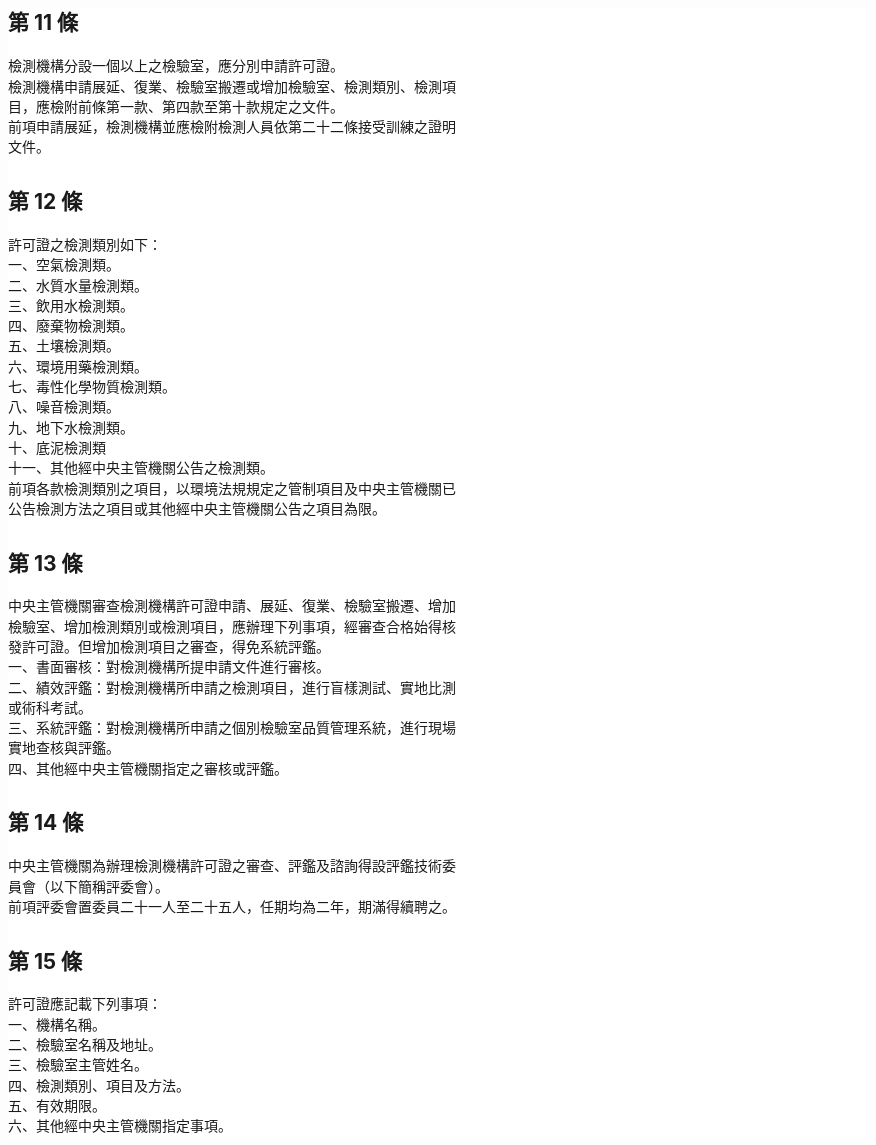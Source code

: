 第 11 條
--------
檢測機構分設一個以上之檢驗室，應分別申請許可證。  
檢測機構申請展延、復業、檢驗室搬遷或增加檢驗室、檢測類別、檢測項  
目，應檢附前條第一款、第四款至第十款規定之文件。  
前項申請展延，檢測機構並應檢附檢測人員依第二十二條接受訓練之證明  
文件。

第 12 條
--------
許可證之檢測類別如下：  
一、空氣檢測類。  
二、水質水量檢測類。  
三、飲用水檢測類。  
四、廢棄物檢測類。  
五、土壤檢測類。  
六、環境用藥檢測類。  
七、毒性化學物質檢測類。  
八、噪音檢測類。  
九、地下水檢測類。  
十、底泥檢測類  
十一、其他經中央主管機關公告之檢測類。  
前項各款檢測類別之項目，以環境法規規定之管制項目及中央主管機關已  
公告檢測方法之項目或其他經中央主管機關公告之項目為限。

第 13 條
--------
中央主管機關審查檢測機構許可證申請、展延、復業、檢驗室搬遷、增加  
檢驗室、增加檢測類別或檢測項目，應辦理下列事項，經審查合格始得核  
發許可證。但增加檢測項目之審查，得免系統評鑑。  
一、書面審核：對檢測機構所提申請文件進行審核。  
二、績效評鑑：對檢測機構所申請之檢測項目，進行盲樣測試、實地比測  
    或術科考試。  
三、系統評鑑：對檢測機構所申請之個別檢驗室品質管理系統，進行現場  
    實地查核與評鑑。  
四、其他經中央主管機關指定之審核或評鑑。

第 14 條
--------
中央主管機關為辦理檢測機構許可證之審查、評鑑及諮詢得設評鑑技術委  
員會（以下簡稱評委會）。  
前項評委會置委員二十一人至二十五人，任期均為二年，期滿得續聘之。

第 15 條
--------
許可證應記載下列事項：  
一、機構名稱。  
二、檢驗室名稱及地址。  
三、檢驗室主管姓名。  
四、檢測類別、項目及方法。  
五、有效期限。  
六、其他經中央主管機關指定事項。
